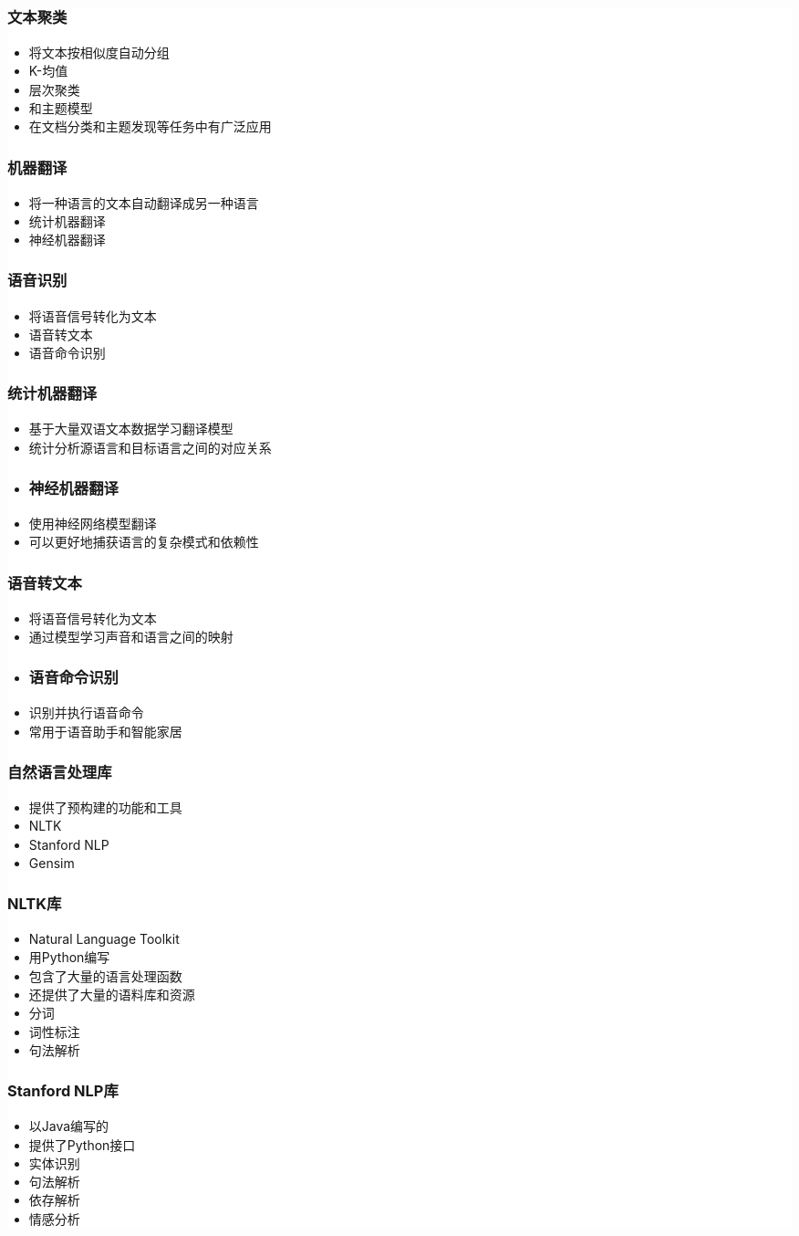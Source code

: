 ### 文本聚类
- 将文本按相似度自动分组
- K-均值
- 层次聚类
- 和主题模型
- 在文档分类和主题发现等任务中有广泛应用

### 机器翻译
- 将一种语言的文本自动翻译成另一种语言
- 统计机器翻译
- 神经机器翻译

### 语音识别
- 将语音信号转化为文本
- 语音转文本
- 语音命令识别

### 统计机器翻译
- 基于大量双语文本数据学习翻译模型
- 统计分析源语言和目标语言之间的对应关系
- ### 神经机器翻译
- 使用神经网络模型翻译
- 可以更好地捕获语言的复杂模式和依赖性

### 语音转文本
- 将语音信号转化为文本
- 通过模型学习声音和语言之间的映射
- ### 语音命令识别
- 识别并执行语音命令
- 常用于语音助手和智能家居

### 自然语言处理库
- 提供了预构建的功能和工具
- NLTK
- Stanford NLP
- Gensim

### NLTK库
- Natural Language Toolkit
- 用Python编写
- 包含了大量的语言处理函数
- 还提供了大量的语料库和资源
- 分词
- 词性标注
- 句法解析

### Stanford NLP库
- 以Java编写的
- 提供了Python接口
- 实体识别
- 句法解析
- 依存解析
- 情感分析
